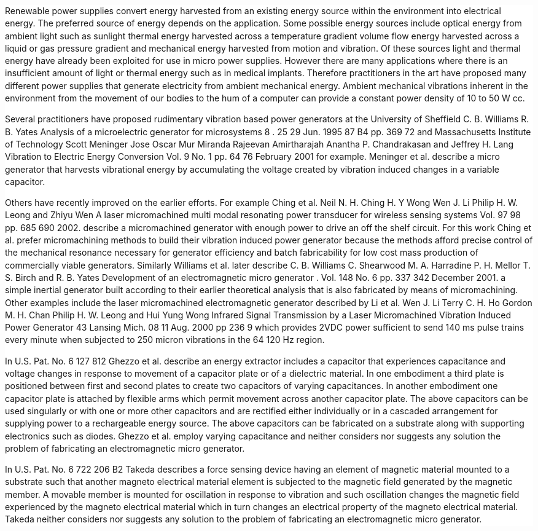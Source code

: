 Renewable power supplies convert energy harvested from an existing energy source within the environment into electrical energy. The preferred source of energy depends on the application. Some possible energy sources include optical energy from ambient light such as sunlight thermal energy harvested across a temperature gradient volume flow energy harvested across a liquid or gas pressure gradient and mechanical energy harvested from motion and vibration. Of these sources light and thermal energy have already been exploited for use in micro power supplies. However there are many applications where there is an insufficient amount of light or thermal energy such as in medical implants. Therefore practitioners in the art have proposed many different power supplies that generate electricity from ambient mechanical energy. Ambient mechanical vibrations inherent in the environment from the movement of our bodies to the hum of a computer can provide a constant power density of 10 to 50 W cc.

Several practitioners have proposed rudimentary vibration based power generators at the University of Sheffield C. B. Williams R. B. Yates Analysis of a microelectric generator for microsystems 8 . 25 29 Jun. 1995 87 B4 pp. 369 72 and Massachusetts Institute of Technology Scott Meninger Jose Oscar Mur Miranda Rajeevan Amirtharajah Anantha P. Chandrakasan and Jeffrey H. Lang Vibration to Electric Energy Conversion Vol. 9 No. 1 pp. 64 76 February 2001 for example. Meninger et al. describe a micro generator that harvests vibrational energy by accumulating the voltage created by vibration induced changes in a variable capacitor.

Others have recently improved on the earlier efforts. For example Ching et al. Neil N. H. Ching H. Y Wong Wen J. Li Philip H. W. Leong and Zhiyu Wen A laser micromachined multi modal resonating power transducer for wireless sensing systems Vol. 97 98 pp. 685 690 2002. describe a micromachined generator with enough power to drive an off the shelf circuit. For this work Ching et al. prefer micromachining methods to build their vibration induced power generator because the methods afford precise control of the mechanical resonance necessary for generator efficiency and batch fabricability for low cost mass production of commercially viable generators. Similarly Williams et al. later describe C. B. Williams C. Shearwood M. A. Harradine P. H. Mellor T. S. Birch and R. B. Yates Development of an electromagnetic micro generator . Vol. 148 No. 6 pp. 337 342 December 2001. a simple inertial generator built according to their earlier theoretical analysis that is also fabricated by means of micromachining. Other examples include the laser micromachined electromagnetic generator described by Li et al. Wen J. Li Terry C. H. Ho Gordon M. H. Chan Philip H. W. Leong and Hui Yung Wong Infrared Signal Transmission by a Laser Micromachined Vibration Induced Power Generator 43 Lansing Mich. 08 11 Aug. 2000 pp 236 9 which provides 2VDC power sufficient to send 140 ms pulse trains every minute when subjected to 250 micron vibrations in the 64 120 Hz region.

In U.S. Pat. No. 6 127 812 Ghezzo et al. describe an energy extractor includes a capacitor that experiences capacitance and voltage changes in response to movement of a capacitor plate or of a dielectric material. In one embodiment a third plate is positioned between first and second plates to create two capacitors of varying capacitances. In another embodiment one capacitor plate is attached by flexible arms which permit movement across another capacitor plate. The above capacitors can be used singularly or with one or more other capacitors and are rectified either individually or in a cascaded arrangement for supplying power to a rechargeable energy source. The above capacitors can be fabricated on a substrate along with supporting electronics such as diodes. Ghezzo et al. employ varying capacitance and neither considers nor suggests any solution the problem of fabricating an electromagnetic micro generator.

In U.S. Pat. No. 6 722 206 B2 Takeda describes a force sensing device having an element of magnetic material mounted to a substrate such that another magneto electrical material element is subjected to the magnetic field generated by the magnetic member. A movable member is mounted for oscillation in response to vibration and such oscillation changes the magnetic field experienced by the magneto electrical material which in turn changes an electrical property of the magneto electrical material. Takeda neither considers nor suggests any solution to the problem of fabricating an electromagnetic micro generator.
